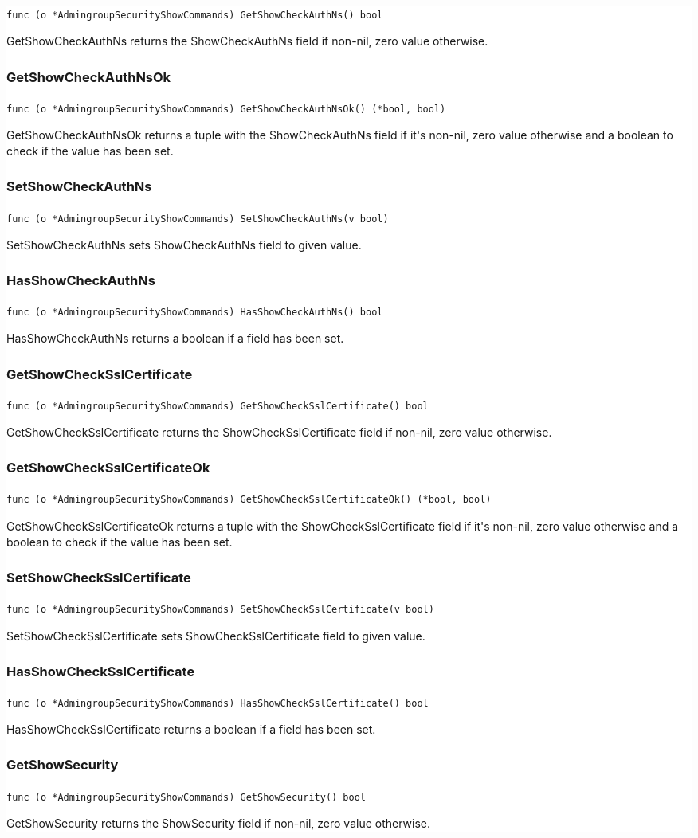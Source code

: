`func (o *AdmingroupSecurityShowCommands) GetShowCheckAuthNs() bool`

GetShowCheckAuthNs returns the ShowCheckAuthNs field if non-nil, zero value otherwise.

### GetShowCheckAuthNsOk

`func (o *AdmingroupSecurityShowCommands) GetShowCheckAuthNsOk() (*bool, bool)`

GetShowCheckAuthNsOk returns a tuple with the ShowCheckAuthNs field if it's non-nil, zero value otherwise
and a boolean to check if the value has been set.

### SetShowCheckAuthNs

`func (o *AdmingroupSecurityShowCommands) SetShowCheckAuthNs(v bool)`

SetShowCheckAuthNs sets ShowCheckAuthNs field to given value.

### HasShowCheckAuthNs

`func (o *AdmingroupSecurityShowCommands) HasShowCheckAuthNs() bool`

HasShowCheckAuthNs returns a boolean if a field has been set.

### GetShowCheckSslCertificate

`func (o *AdmingroupSecurityShowCommands) GetShowCheckSslCertificate() bool`

GetShowCheckSslCertificate returns the ShowCheckSslCertificate field if non-nil, zero value otherwise.

### GetShowCheckSslCertificateOk

`func (o *AdmingroupSecurityShowCommands) GetShowCheckSslCertificateOk() (*bool, bool)`

GetShowCheckSslCertificateOk returns a tuple with the ShowCheckSslCertificate field if it's non-nil, zero value otherwise
and a boolean to check if the value has been set.

### SetShowCheckSslCertificate

`func (o *AdmingroupSecurityShowCommands) SetShowCheckSslCertificate(v bool)`

SetShowCheckSslCertificate sets ShowCheckSslCertificate field to given value.

### HasShowCheckSslCertificate

`func (o *AdmingroupSecurityShowCommands) HasShowCheckSslCertificate() bool`

HasShowCheckSslCertificate returns a boolean if a field has been set.

### GetShowSecurity

`func (o *AdmingroupSecurityShowCommands) GetShowSecurity() bool`

GetShowSecurity returns the ShowSecurity field if non-nil, zero value otherwise.
